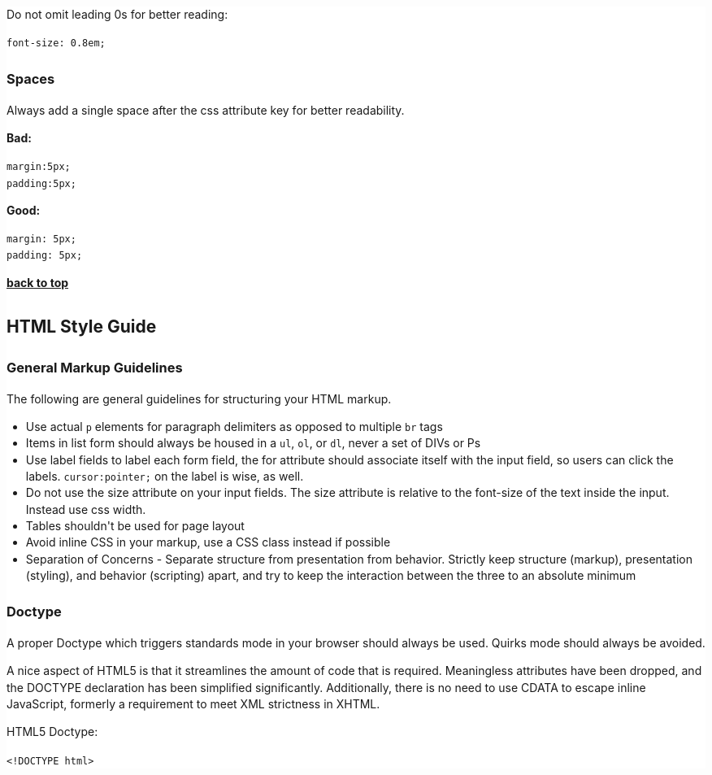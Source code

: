 Do not omit leading 0s for better reading:
```
font-size: 0.8em;
```


### Spaces
Always add a single space after the css attribute key for better readability.

**Bad:**
```
margin:5px;
padding:5px;
```
**Good:**
```
margin: 5px;
padding: 5px;
```

**[back to top](#table-of-contents)**


## HTML Style Guide

### General Markup Guidelines
The following are general guidelines for structuring your HTML markup.

* Use actual `p` elements for paragraph delimiters as opposed to multiple `br` tags
* Items in list form should always be housed in a `ul`, `ol`, or `dl`, never a set of DIVs or Ps
* Use label fields to label each form field, the for attribute should associate itself with the input field, so users can click the labels. `cursor:pointer;` on the label is wise, as well.
* Do not use the size attribute on your input fields. The size attribute is relative to the font-size of the text inside the input. Instead use css width.
* Tables shouldn't be used for page layout
* Avoid inline CSS in your markup, use a CSS class instead if possible
* Separation of Concerns - Separate structure from presentation from behavior. Strictly keep structure (markup), presentation (styling), and behavior (scripting) apart, and try to keep the interaction between the three to an absolute minimum

### Doctype
A proper Doctype which triggers standards mode in your browser should always be used. Quirks mode should always be avoided.

A nice aspect of HTML5 is that it streamlines the amount of code that is required. Meaningless attributes have been dropped, and the DOCTYPE declaration has been simplified significantly. Additionally, there is no need to use CDATA to escape inline JavaScript, formerly a requirement to meet XML strictness in XHTML.

HTML5 Doctype:
```
<!DOCTYPE html>
```

